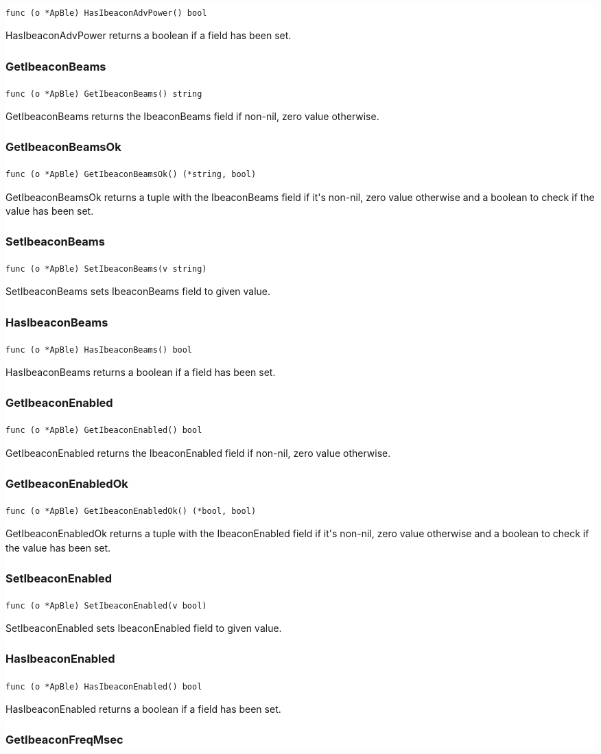 `func (o *ApBle) HasIbeaconAdvPower() bool`

HasIbeaconAdvPower returns a boolean if a field has been set.

### GetIbeaconBeams

`func (o *ApBle) GetIbeaconBeams() string`

GetIbeaconBeams returns the IbeaconBeams field if non-nil, zero value otherwise.

### GetIbeaconBeamsOk

`func (o *ApBle) GetIbeaconBeamsOk() (*string, bool)`

GetIbeaconBeamsOk returns a tuple with the IbeaconBeams field if it's non-nil, zero value otherwise
and a boolean to check if the value has been set.

### SetIbeaconBeams

`func (o *ApBle) SetIbeaconBeams(v string)`

SetIbeaconBeams sets IbeaconBeams field to given value.

### HasIbeaconBeams

`func (o *ApBle) HasIbeaconBeams() bool`

HasIbeaconBeams returns a boolean if a field has been set.

### GetIbeaconEnabled

`func (o *ApBle) GetIbeaconEnabled() bool`

GetIbeaconEnabled returns the IbeaconEnabled field if non-nil, zero value otherwise.

### GetIbeaconEnabledOk

`func (o *ApBle) GetIbeaconEnabledOk() (*bool, bool)`

GetIbeaconEnabledOk returns a tuple with the IbeaconEnabled field if it's non-nil, zero value otherwise
and a boolean to check if the value has been set.

### SetIbeaconEnabled

`func (o *ApBle) SetIbeaconEnabled(v bool)`

SetIbeaconEnabled sets IbeaconEnabled field to given value.

### HasIbeaconEnabled

`func (o *ApBle) HasIbeaconEnabled() bool`

HasIbeaconEnabled returns a boolean if a field has been set.

### GetIbeaconFreqMsec
